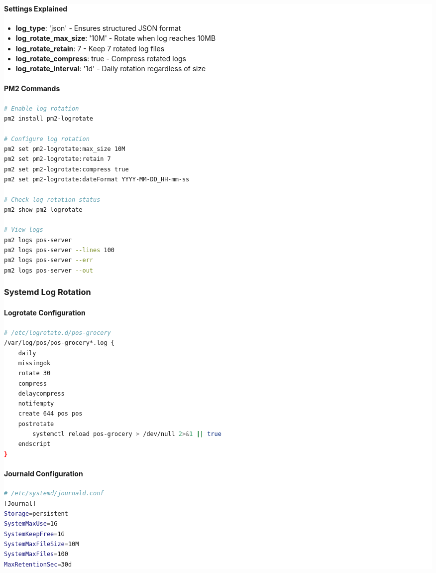 #### Settings Explained
- **log_type**: 'json' - Ensures structured JSON format
- **log_rotate_max_size**: '10M' - Rotate when log reaches 10MB
- **log_rotate_retain**: 7 - Keep 7 rotated log files
- **log_rotate_compress**: true - Compress rotated logs
- **log_rotate_interval**: '1d' - Daily rotation regardless of size

#### PM2 Commands
```bash
# Enable log rotation
pm2 install pm2-logrotate

# Configure log rotation
pm2 set pm2-logrotate:max_size 10M
pm2 set pm2-logrotate:retain 7
pm2 set pm2-logrotate:compress true
pm2 set pm2-logrotate:dateFormat YYYY-MM-DD_HH-mm-ss

# Check log rotation status
pm2 show pm2-logrotate

# View logs
pm2 logs pos-server
pm2 logs pos-server --lines 100
pm2 logs pos-server --err
pm2 logs pos-server --out
```

### Systemd Log Rotation

#### Logrotate Configuration
```bash
# /etc/logrotate.d/pos-grocery
/var/log/pos/pos-grocery*.log {
    daily
    missingok
    rotate 30
    compress
    delaycompress
    notifempty
    create 644 pos pos
    postrotate
        systemctl reload pos-grocery > /dev/null 2>&1 || true
    endscript
}
```

#### Journald Configuration
```bash
# /etc/systemd/journald.conf
[Journal]
Storage=persistent
SystemMaxUse=1G
SystemKeepFree=1G
SystemMaxFileSize=10M
SystemMaxFiles=100
MaxRetentionSec=30d
```
